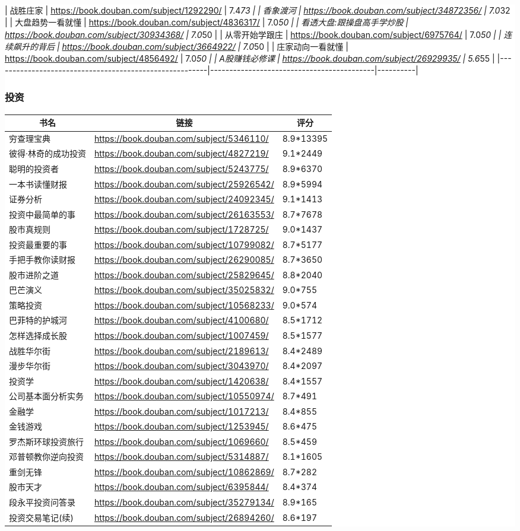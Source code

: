 | 战胜庄家                                               | https://book.douban.com/subject/1292290/  | 7.4*73   |
| 香象渡河                                               | https://book.douban.com/subject/34872356/ | 7.0*32   |
| 大盘趋势一看就懂                                       | https://book.douban.com/subject/4836317/  | 7.0*50   |
| 看透大盘:跟操盘高手学炒股                             | https://book.douban.com/subject/30934368/ | 7.0*50   |
| 从零开始学跟庄                                         | https://book.douban.com/subject/6975764/  | 7.0*50   |
| 连续飙升的背后                                         | https://book.douban.com/subject/3664922/  | 7.0*50   |
| 庄家动向一看就懂                                       | https://book.douban.com/subject/4856492/  | 7.0*50   |
| A股赚钱必修课                                          | https://book.douban.com/subject/26929935/ | 5.6*55   |
|--------------------------------------------------------|-------------------------------------------|----------|

### 投资

| 书名                                                   | 链接                                      | 评分      |
|--------------------------------------------------------|-------------------------------------------|-----------|
| 穷查理宝典                                             | https://book.douban.com/subject/5346110/  | 8.9*13395 |
| 彼得·林奇的成功投资                                    | https://book.douban.com/subject/4827219/  | 9.1*2449  |
| 聪明的投资者                                           | https://book.douban.com/subject/5243775/  | 8.9*6370  |
| 一本书读懂财报                                         | https://book.douban.com/subject/25926542/ | 8.9*5994  |
| 证券分析                                               | https://book.douban.com/subject/24092345/ | 9.1*1413  |
| 投资中最简单的事                                       | https://book.douban.com/subject/26163553/ | 8.7*7678  |
| 股市真规则                                             | https://book.douban.com/subject/1728725/  | 9.0*1437  |
| 投资最重要的事                                         | https://book.douban.com/subject/10799082/ | 8.7*5177  |
| 手把手教你读财报                                       | https://book.douban.com/subject/26290085/ | 8.7*3650  |
| 股市进阶之道                                           | https://book.douban.com/subject/25829645/ | 8.8*2040  |
| 巴芒演义                                               | https://book.douban.com/subject/35025832/ | 9.0*755   |
| 策略投资                                               | https://book.douban.com/subject/10568233/ | 9.0*574   |
| 巴菲特的护城河                                         | https://book.douban.com/subject/4100680/  | 8.5*1712  |
| 怎样选择成长股                                         | https://book.douban.com/subject/1007459/  | 8.5*1577  |
| 战胜华尔街                                             | https://book.douban.com/subject/2189613/  | 8.4*2489  |
| 漫步华尔街                                             | https://book.douban.com/subject/3043970/  | 8.4*2097  |
| 投资学                                                 | https://book.douban.com/subject/1420638/  | 8.4*1557  |
| 公司基本面分析实务                                     | https://book.douban.com/subject/10550974/ | 8.7*491   |
| 金融学                                                 | https://book.douban.com/subject/1017213/  | 8.4*855   |
| 金钱游戏                                               | https://book.douban.com/subject/1253945/  | 8.6*475   |
| 罗杰斯环球投资旅行                                     | https://book.douban.com/subject/1069660/  | 8.5*459   |
| 邓普顿教你逆向投资                                     | https://book.douban.com/subject/5314887/  | 8.1*1605  |
| 重剑无锋                                               | https://book.douban.com/subject/10862869/ | 8.7*282   |
| 股市天才                                               | https://book.douban.com/subject/6395844/  | 8.4*374   |
| 段永平投资问答录                                       | https://book.douban.com/subject/35279134/ | 8.9*165   |
| 投资交易笔记(续)                                       | https://book.douban.com/subject/26894260/ | 8.6*197   |